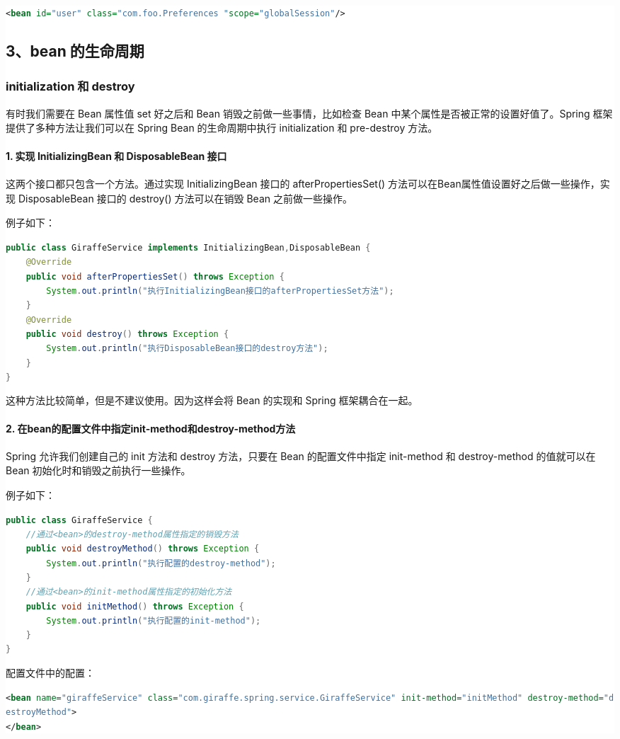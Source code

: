 ```xml
<bean id="user" class="com.foo.Preferences "scope="globalSession"/>
```

## 3、bean 的生命周期

### initialization 和 destroy

有时我们需要在 Bean 属性值 set 好之后和 Bean 销毁之前做一些事情，比如检查 Bean 中某个属性是否被正常的设置好值了。Spring 框架提供了多种方法让我们可以在 Spring Bean 的生命周期中执行 initialization 和 pre-destroy 方法。

#### 1. 实现 InitializingBean 和 DisposableBean 接口

这两个接口都只包含一个方法。通过实现 InitializingBean 接口的 afterPropertiesSet() 方法可以在Bean属性值设置好之后做一些操作，实现 DisposableBean 接口的 destroy() 方法可以在销毁 Bean 之前做一些操作。

例子如下：

```java
public class GiraffeService implements InitializingBean,DisposableBean {
    @Override
    public void afterPropertiesSet() throws Exception {
        System.out.println("执行InitializingBean接口的afterPropertiesSet方法");
    }
    @Override
    public void destroy() throws Exception {
        System.out.println("执行DisposableBean接口的destroy方法");
    }
}
```

这种方法比较简单，但是不建议使用。因为这样会将 Bean 的实现和 Spring 框架耦合在一起。

#### 2. 在bean的配置文件中指定init-method和destroy-method方法

Spring 允许我们创建自己的 init 方法和 destroy 方法，只要在 Bean 的配置文件中指定 init-method 和 destroy-method 的值就可以在 Bean 初始化时和销毁之前执行一些操作。

例子如下：

```java
public class GiraffeService {
    //通过<bean>的destroy-method属性指定的销毁方法
    public void destroyMethod() throws Exception {
        System.out.println("执行配置的destroy-method");
    }
    //通过<bean>的init-method属性指定的初始化方法
    public void initMethod() throws Exception {
        System.out.println("执行配置的init-method");
    }
}
```

配置文件中的配置：

```xml
<bean name="giraffeService" class="com.giraffe.spring.service.GiraffeService" init-method="initMethod" destroy-method="destroyMethod">
</bean>
```
